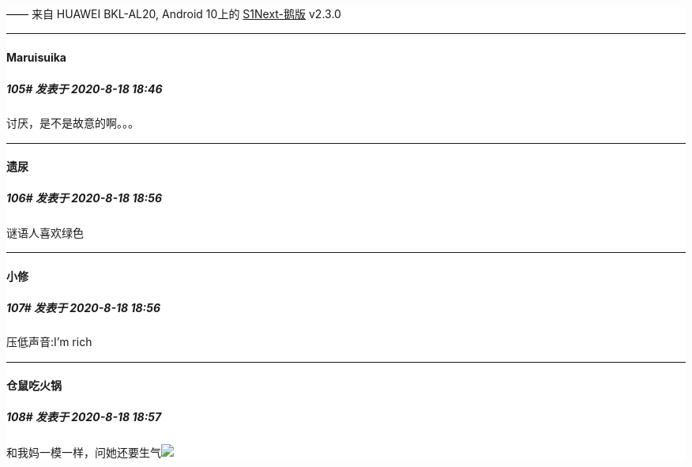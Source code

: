 —— 来自 HUAWEI BKL-AL20, Android 10上的 [S1Next-鹅版](https://github.com/ykrank/S1-Next/releases) v2.3.0







*****

####  Maruisuika  
##### 105#       发表于 2020-8-18 18:46




讨厌，是不是故意的啊。。。







*****

####  遗尿  
##### 106#       发表于 2020-8-18 18:56




谜语人喜欢绿色







*****

####  小修  
##### 107#       发表于 2020-8-18 18:56




压低声音:I’m rich







*****

####  仓鼠吃火锅  
##### 108#       发表于 2020-8-18 18:57




和我妈一模一样，问她还要生气<img src="https://static.saraba1st.com/image/smiley/face2017/125.png" referrerpolicy="no-referrer">





